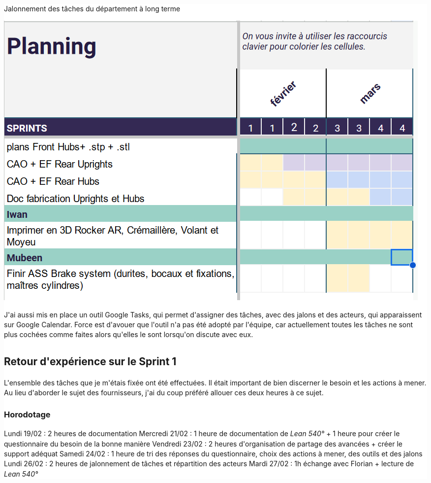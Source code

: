 Jalonnement des tâches du département à long terme

![a](https://raw.githubusercontent.com/do-it-ecm/promo-2023-2024/main/Beguier-Benoit/pok/temps-3/long_terme.png)

J'ai aussi mis en place un outil Google Tasks, qui permet d'assigner des tâches, avec des jalons et des acteurs, qui apparaissent sur Google Calendar. Force est d'avouer que l'outil n'a pas été adopté par l'équipe, car actuellement toutes les tâches ne sont plus cochées comme faites alors qu'elles le sont lorsqu'on discute avec eux.

## Retour d'expérience sur le Sprint 1

L'ensemble des tâches que je m'étais fixée ont été effectuées. Il était important de bien discerner le besoin et les actions à mener. Au lieu d'aborder le sujet des fournisseurs, j'ai du coup préféré allouer ces deux heures à ce sujet.

### Horodotage

Lundi 19/02 : 2 heures de documentation
Mercredi 21/02 : 1 heure de documentation de *Lean 540°* + 1 heure pour créer le questionnaire du besoin de la bonne manière
Vendredi 23/02 : 2 heures d'organisation de partage des avancées + créer le support adéquat
Samedi 24/02 : 1 heure de tri des réponses du questionnaire, choix des actions à mener, des outils et des jalons
Lundi 26/02 : 2 heures de jalonnement de tâches et répartition des acteurs
Mardi 27/02 : 1h échange avec Florian + lecture de *Lean 540°*
